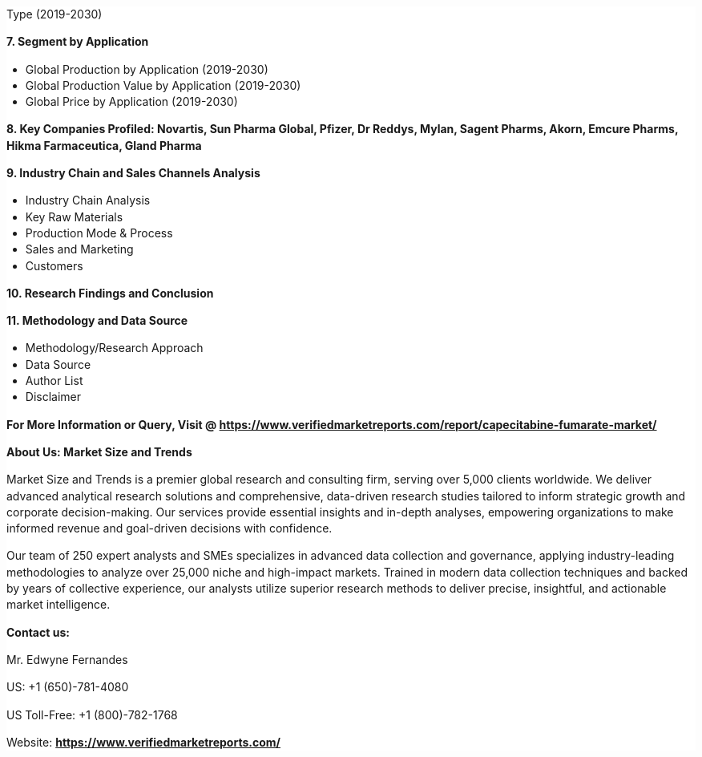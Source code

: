 Type (2019-2030)</li></ul><p><strong>7. Segment by Application</strong></p><ul><li>Global Production by Application (2019-2030)</li><li>Global Production Value by Application (2019-2030)</li><li>Global Price by Application (2019-2030)</li></ul><p><strong>8. Key Companies Profiled: Novartis, Sun Pharma Global, Pfizer, Dr Reddys, Mylan, Sagent Pharms, Akorn, Emcure Pharms, Hikma Farmaceutica, Gland Pharma</strong></p><p><strong>9. Industry Chain and Sales Channels Analysis</strong></p><ul><li>Industry Chain Analysis</li><li>Key Raw Materials</li><li>Production Mode &amp; Process</li><li>Sales and Marketing</li><li>Customers</li></ul><p><strong>10. Research Findings and Conclusion</strong></p><p><strong>11. Methodology and Data Source</strong></p><ul><li>Methodology/Research Approach</li><li>Data Source</li><li>Author List</li><li>Disclaimer</li></ul></p><p><strong>For More Information or Query, Visit @ <a href="https://www.verifiedmarketreports.com/report/capecitabine-fumarate-market/">https://www.verifiedmarketreports.com/report/capecitabine-fumarate-market/</a></strong></p><p><strong>About Us: Market Size and Trends</strong></p><p>Market Size and Trends is a premier global research and consulting firm, serving over 5,000 clients worldwide. We deliver advanced analytical research solutions and comprehensive, data-driven research studies tailored to inform strategic growth and corporate decision-making. Our services provide essential insights and in-depth analyses, empowering organizations to make informed revenue and goal-driven decisions with confidence.</p><p>Our team of 250 expert analysts and SMEs specializes in advanced data collection and governance, applying industry-leading methodologies to analyze over 25,000 niche and high-impact markets. Trained in modern data collection techniques and backed by years of collective experience, our analysts utilize superior research methods to deliver precise, insightful, and actionable market intelligence.</p><p><strong>Contact us:</strong></p><p>Mr. Edwyne Fernandes</p><p>US: +1 (650)-781-4080</p><p>US Toll-Free: +1 (800)-782-1768</p><p>Website: <strong><a href="https://www.verifiedmarketreports.com/">https://www.verifiedmarketreports.com/</a></strong></p>
